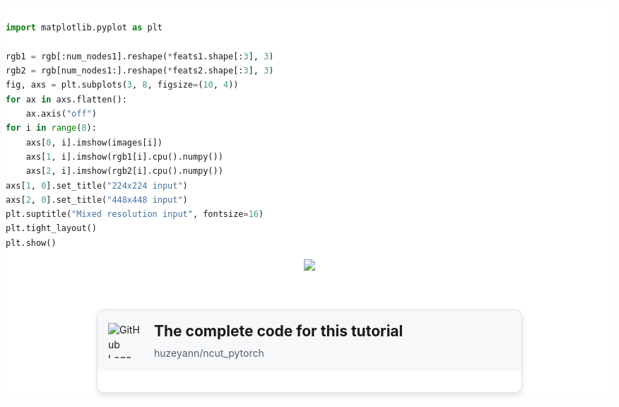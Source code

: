 ``` py linenums="1"

import matplotlib.pyplot as plt

rgb1 = rgb[:num_nodes1].reshape(*feats1.shape[:3], 3)
rgb2 = rgb[num_nodes1:].reshape(*feats2.shape[:3], 3)
fig, axs = plt.subplots(3, 8, figsize=(10, 4))
for ax in axs.flatten():
    ax.axis("off")
for i in range(8):
    axs[0, i].imshow(images[i])
    axs[1, i].imshow(rgb1[i].cpu().numpy())
    axs[2, i].imshow(rgb2[i].cpu().numpy())
axs[1, 0].set_title("224x224 input")
axs[2, 0].set_title("448x448 input")
plt.suptitle("Mixed resolution input", fontsize=16)
plt.tight_layout()
plt.show()

```

<div style="text-align: center;">
<img src="../images/mix_resolution_image.png" style="width:100%;">
</div>

<div style="max-width: 600px; margin: 50px auto; border: 1px solid #ddd; border-radius: 10px; overflow: hidden; box-shadow: 0 4px 8px rgba(0, 0, 0, 0.1);">
    <a href="https://github.com/huzeyann/ncut_pytorch/tree/master/tutorials" target="_blank" style="text-decoration: none; color: inherit;">
        <div style="display: flex; align-items: center; padding: 15px; background-color: #f6f8fa;">
            <img src="https://upload.wikimedia.org/wikipedia/commons/9/91/Octicons-mark-github.svg" alt="GitHub Logo" style="width: 50px; height: 50px; margin-right: 15px;">
            <div>
                <h2 style="margin: 0;">The complete code for this tutorial</h2>
                <p style="margin: 5px 0 0; color: #586069;">huzeyann/ncut_pytorch</p>
            </div>
        </div>
        <div style="padding: 15px; background-color: #fff;">
            <p style="margin: 0; color: #333;"></p>
        </div>
    </a>
</div>

